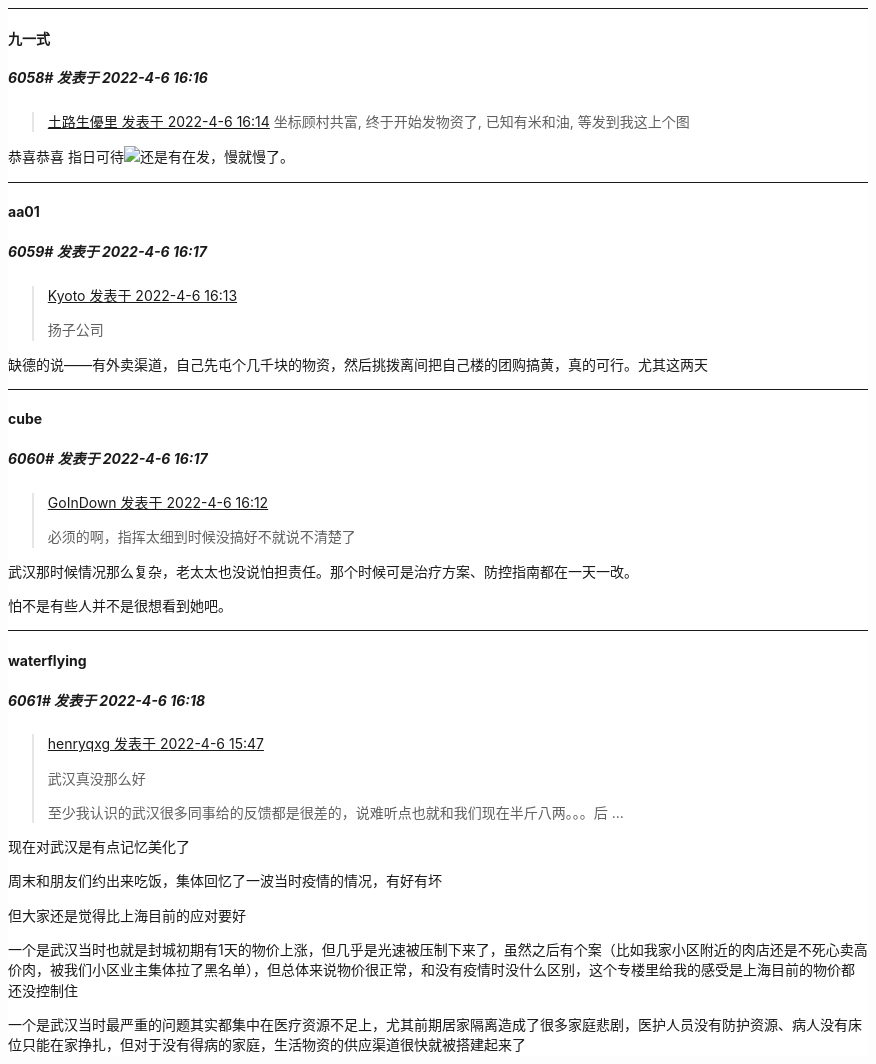 *****

####  九一式  
##### 6058#       发表于 2022-4-6 16:16

<blockquote><a href="httphttps://bbs.saraba1st.com/2b/forum.php?mod=redirect&amp;goto=findpost&amp;pid=55334909&amp;ptid=2062393" target="_blank">土路生優里 发表于 2022-4-6 16:14</a>
坐标顾村共富, 终于开始发物资了, 已知有米和油, 等发到我这上个图</blockquote>
恭喜恭喜 指日可待<img src="https://static.saraba1st.com/image/smiley/face2017/037.png" referrerpolicy="no-referrer">还是有在发，慢就慢了。

*****

####  aa01  
##### 6059#       发表于 2022-4-6 16:17

<blockquote><a href="httphttps://bbs.saraba1st.com/2b/forum.php?mod=redirect&amp;goto=findpost&amp;pid=55334892&amp;ptid=2062393" target="_blank">Kyoto 发表于 2022-4-6 16:13</a>

扬子公司</blockquote>
缺德的说——有外卖渠道，自己先屯个几千块的物资，然后挑拨离间把自己楼的团购搞黄，真的可行。尤其这两天

*****

####  cube  
##### 6060#       发表于 2022-4-6 16:17

<blockquote><a href="httphttps://bbs.saraba1st.com/2b/forum.php?mod=redirect&amp;goto=findpost&amp;pid=55334879&amp;ptid=2062393" target="_blank">GoInDown 发表于 2022-4-6 16:12</a>

必须的啊，指挥太细到时候没搞好不就说不清楚了</blockquote>
武汉那时候情况那么复杂，老太太也没说怕担责任。那个时候可是治疗方案、防控指南都在一天一改。

怕不是有些人并不是很想看到她吧。



*****

####  waterflying  
##### 6061#       发表于 2022-4-6 16:18

<blockquote><a href="httphttps://bbs.saraba1st.com/2b/forum.php?mod=redirect&amp;goto=findpost&amp;pid=55334511&amp;ptid=2062393" target="_blank">henryqxg 发表于 2022-4-6 15:47</a>

武汉真没那么好

至少我认识的武汉很多同事给的反馈都是很差的，说难听点也就和我们现在半斤八两。。。后 ...</blockquote>
现在对武汉是有点记忆美化了

周末和朋友们约出来吃饭，集体回忆了一波当时疫情的情况，有好有坏

但大家还是觉得比上海目前的应对要好

一个是武汉当时也就是封城初期有1天的物价上涨，但几乎是光速被压制下来了，虽然之后有个案（比如我家小区附近的肉店还是不死心卖高价肉，被我们小区业主集体拉了黑名单），但总体来说物价很正常，和没有疫情时没什么区别，这个专楼里给我的感受是上海目前的物价都还没控制住

一个是武汉当时最严重的问题其实都集中在医疗资源不足上，尤其前期居家隔离造成了很多家庭悲剧，医护人员没有防护资源、病人没有床位只能在家挣扎，但对于没有得病的家庭，生活物资的供应渠道很快就被搭建起来了
